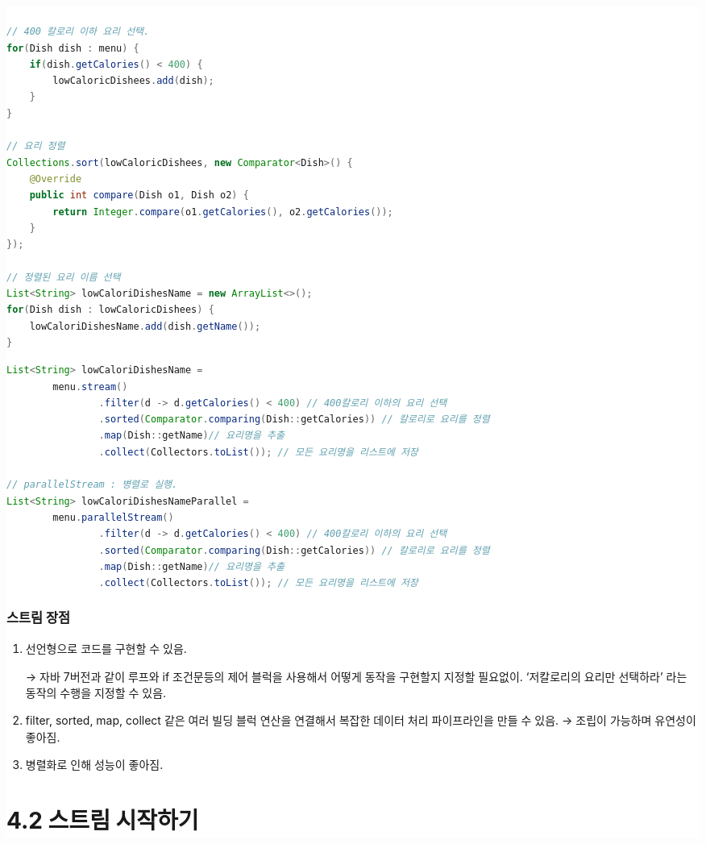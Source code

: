 ```java

// 400 칼로리 이하 요리 선택.
for(Dish dish : menu) {
    if(dish.getCalories() < 400) {
        lowCaloricDishees.add(dish);
    }
}

// 요리 정렬
Collections.sort(lowCaloricDishees, new Comparator<Dish>() {
    @Override
    public int compare(Dish o1, Dish o2) {
        return Integer.compare(o1.getCalories(), o2.getCalories());
    }
});

// 정렬된 요리 이름 선택
List<String> lowCaloriDishesName = new ArrayList<>();
for(Dish dish : lowCaloricDishees) {
    lowCaloriDishesName.add(dish.getName());
}
```

```java
List<String> lowCaloriDishesName =
        menu.stream()
                .filter(d -> d.getCalories() < 400) // 400칼로리 이하의 요리 선택
                .sorted(Comparator.comparing(Dish::getCalories)) // 칼로리로 요리를 정렬
                .map(Dish::getName)// 요리명을 추출
                .collect(Collectors.toList()); // 모든 요리명을 리스트에 저장

// parallelStream : 병렬로 실행.
List<String> lowCaloriDishesNameParallel =
        menu.parallelStream()
                .filter(d -> d.getCalories() < 400) // 400칼로리 이하의 요리 선택
                .sorted(Comparator.comparing(Dish::getCalories)) // 칼로리로 요리를 정렬
                .map(Dish::getName)// 요리명을 추출
                .collect(Collectors.toList()); // 모든 요리명을 리스트에 저장
```

### 스트림 장점

1. 선언형으로 코드를 구현할 수 있음.
    
    → 자바 7버전과 같이 루프와 if 조건문등의 제어 블럭을 사용해서 어떻게 동작을 구현할지 지정할 필요없이. ‘저칼로리의 요리만 선택하라’ 라는 동작의 수행을 지정할 수 있음.
    
2. filter, sorted, map, collect 같은 여러 빌딩 블럭 연산을 연결해서 복잡한 데이터 처리 파이프라인을 만들 수 있음. → 조립이 가능하며 유연성이 좋아짐.
3. 병렬화로 인해 성능이 좋아짐.

# 4.2 스트림 시작하기

